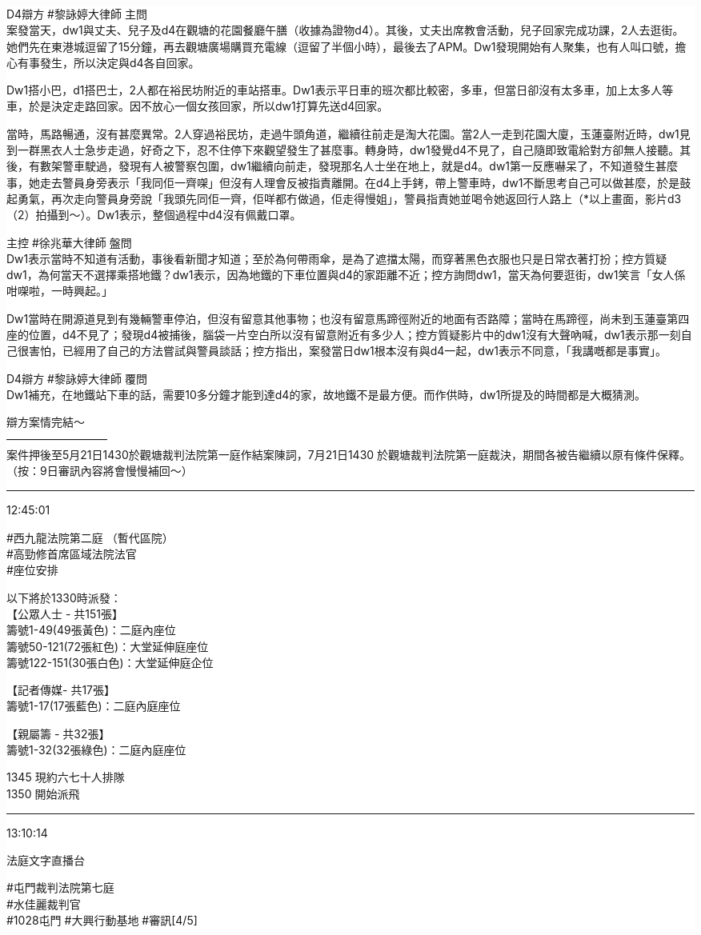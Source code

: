D4辯方 \#黎詠婷大律師 主問  
案發當天，dw1與丈夫、兒子及d4在觀塘的花園餐廳午膳（收據為證物d4）。其後，丈夫出席教會活動，兒子回家完成功課，2人去逛街。她們先在東港城逗留了15分鐘，再去觀塘廣場購買充電線（逗留了半個小時），最後去了APM。Dw1發現開始有人聚集，也有人叫口號，擔心有事發生，所以決定與d4各自回家。  
  
Dw1搭小巴，d1搭巴士，2人都在裕民坊附近的車站搭車。Dw1表示平日車的班次都比較密，多車，但當日卻沒有太多車，加上太多人等車，於是決定走路回家。因不放心一個女孩回家，所以dw1打算先送d4回家。  
  
當時，馬路暢通，沒有甚麼異常。2人穿過裕民坊，走過牛頭角道，繼續往前走是淘大花園。當2人一走到花園大廈，玉蓮臺附近時，dw1見到一群黑衣人士急步走過，好奇之下，忍不住停下來觀望發生了甚麼事。轉身時，dw1發覺d4不見了，自己隨即致電給對方卻無人接聽。其後，有數架警車駛過，發現有人被警察包圍，dw1繼續向前走，發現那名人士坐在地上，就是d4。dw1第一反應嚇呆了，不知道發生甚麼事，她走去警員身旁表示「我同佢一齊㗎」但沒有人理會反被指責離開。在d4上手銬，帶上警車時，dw1不斷思考自己可以做甚麼，於是鼓起勇氣，再次走向警員身旁說「我頭先同佢一齊，佢咩都冇做過，佢走得慢姐」，警員指責她並喝令她返回行人路上（\*以上畫面，影片d3（2）拍攝到～）。Dw1表示，整個過程中d4沒有佩戴口罩。  
  
主控 \#徐兆華大律師 盤問  
Dw1表示當時不知道有活動，事後看新聞才知道；至於為何帶雨傘，是為了遮擋太陽，而穿著黑色衣服也只是日常衣著打扮；控方質疑dw1，為何當天不選擇乘搭地鐵？dw1表示，因為地鐵的下車位置與d4的家距離不近；控方詢問dw1，當天為何要逛街，dw1笑言「女人係咁㗎啦，一時興起。」  
  
Dw1當時在開源道見到有幾輛警車停泊，但沒有留意其他事物；也沒有留意馬蹄徑附近的地面有否路障；當時在馬蹄徑，尚未到玉蓮臺第四座的位置，d4不見了；發現d4被捕後，腦袋一片空白所以沒有留意附近有多少人；控方質疑影片中的dw1沒有大聲吶喊，dw1表示那一刻自己很害怕，已經用了自己的方法嘗試與警員談話；控方指出，案發當日dw1根本沒有與d4一起，dw1表示不同意，「我講嘅都是事實」。  
  
D4辯方 \#黎詠婷大律師 覆問  
Dw1補充，在地鐵站下車的話，需要10多分鐘才能到達d4的家，故地鐵不是最方便。而作供時，dw1所提及的時間都是大概猜測。  
  
辯方案情完結～  
—————————  
案件押後至5月21日1430於觀塘裁判法院第一庭作結案陳詞，7月21日1430 於觀塘裁判法院第一庭裁決，期間各被告繼續以原有條件保釋。  
（按：9日審訊內容將會慢慢補回～）

---
      
12:45:01



\#西九龍法院第二庭 （暫代區院）  
\#高勁修首席區域法院法官  
\#座位安排  
  
以下將於1330時派發：  
【公眾人士 - 共151張】  
籌號1-49(49張黃色)：二庭內座位  
籌號50-121(72張紅色)：大堂延伸庭座位  
籌號122-151(30張白色)：大堂延伸庭企位  
  
【記者傳媒- 共17張】  
籌號1-17(17張藍色)：二庭內庭座位  
  
【親屬籌 - 共32張】  
籌號1-32(32張綠色)：二庭內庭座位  
  
1345 現約六七十人排隊  
1350 開始派飛

---
      
13:10:14

法庭文字直播台

\#屯門裁判法院第七庭  
\#水佳麗裁判官  
\#1028屯門 \#大興行動基地 \#審訊\[4/5\]  
  
